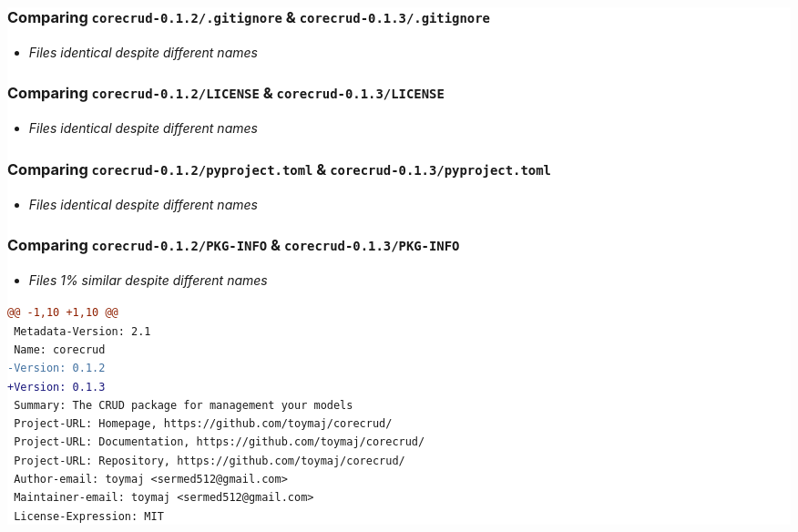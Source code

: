 
### Comparing `corecrud-0.1.2/.gitignore` & `corecrud-0.1.3/.gitignore`

 * *Files identical despite different names*

### Comparing `corecrud-0.1.2/LICENSE` & `corecrud-0.1.3/LICENSE`

 * *Files identical despite different names*

### Comparing `corecrud-0.1.2/pyproject.toml` & `corecrud-0.1.3/pyproject.toml`

 * *Files identical despite different names*

### Comparing `corecrud-0.1.2/PKG-INFO` & `corecrud-0.1.3/PKG-INFO`

 * *Files 1% similar despite different names*

```diff
@@ -1,10 +1,10 @@
 Metadata-Version: 2.1
 Name: corecrud
-Version: 0.1.2
+Version: 0.1.3
 Summary: The CRUD package for management your models
 Project-URL: Homepage, https://github.com/toymaj/corecrud/
 Project-URL: Documentation, https://github.com/toymaj/corecrud/
 Project-URL: Repository, https://github.com/toymaj/corecrud/
 Author-email: toymaj <sermed512@gmail.com>
 Maintainer-email: toymaj <sermed512@gmail.com>
 License-Expression: MIT
```

